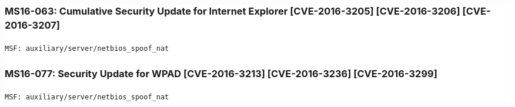 ### MS16-063: Cumulative Security Update for Internet Explorer [CVE-2016-3205] [CVE-2016-3206] [CVE-2016-3207]

```bash
MSF: auxiliary/server/netbios_spoof_nat
```

### MS16-077: Security Update for WPAD [CVE-2016-3213] [CVE-2016-3236] [CVE-2016-3299]

```bash
MSF: auxiliary/server/netbios_spoof_nat
```